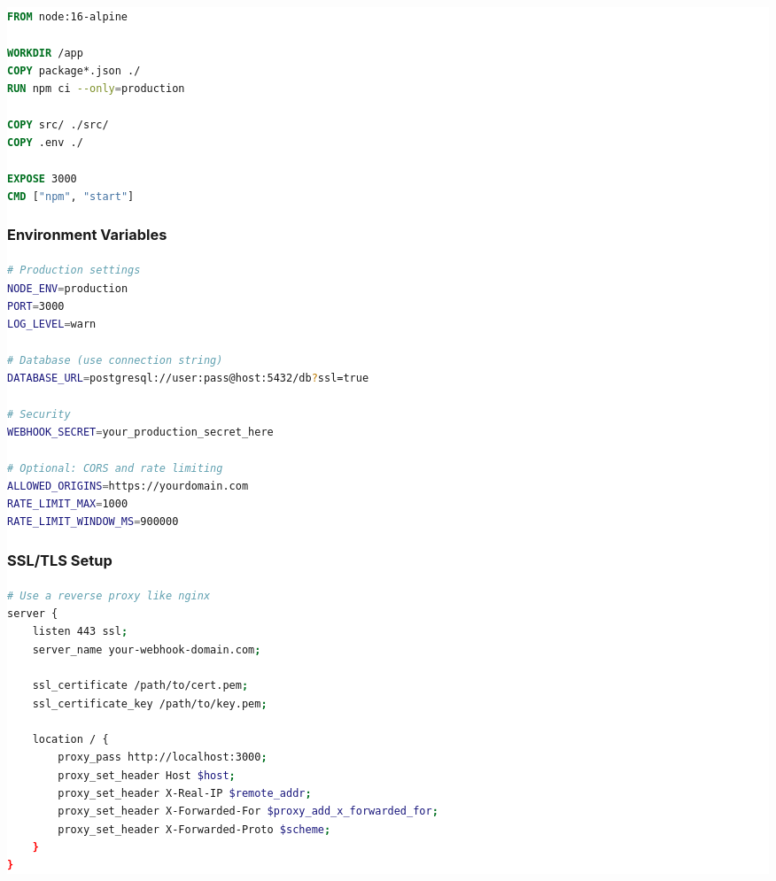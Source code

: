 ```dockerfile
FROM node:16-alpine

WORKDIR /app
COPY package*.json ./
RUN npm ci --only=production

COPY src/ ./src/
COPY .env ./

EXPOSE 3000
CMD ["npm", "start"]
```

### Environment Variables

```bash
# Production settings
NODE_ENV=production
PORT=3000
LOG_LEVEL=warn

# Database (use connection string)
DATABASE_URL=postgresql://user:pass@host:5432/db?ssl=true

# Security
WEBHOOK_SECRET=your_production_secret_here

# Optional: CORS and rate limiting
ALLOWED_ORIGINS=https://yourdomain.com
RATE_LIMIT_MAX=1000
RATE_LIMIT_WINDOW_MS=900000
```

### SSL/TLS Setup

```bash
# Use a reverse proxy like nginx
server {
    listen 443 ssl;
    server_name your-webhook-domain.com;
    
    ssl_certificate /path/to/cert.pem;
    ssl_certificate_key /path/to/key.pem;
    
    location / {
        proxy_pass http://localhost:3000;
        proxy_set_header Host $host;
        proxy_set_header X-Real-IP $remote_addr;
        proxy_set_header X-Forwarded-For $proxy_add_x_forwarded_for;
        proxy_set_header X-Forwarded-Proto $scheme;
    }
}
```
